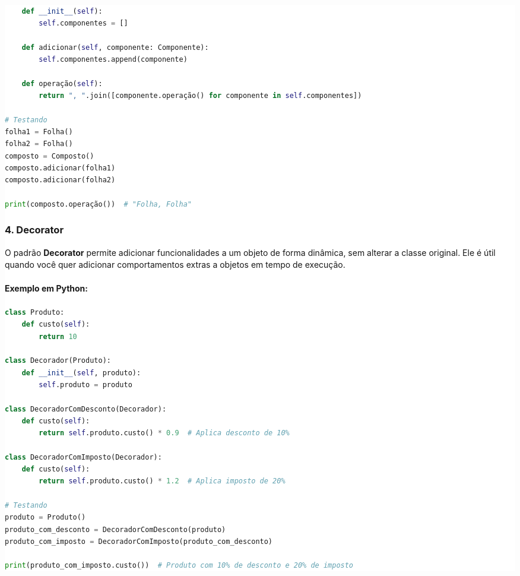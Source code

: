 ```python
    def __init__(self):
        self.componentes = []

    def adicionar(self, componente: Componente):
        self.componentes.append(componente)

    def operação(self):
        return ", ".join([componente.operação() for componente in self.componentes])

# Testando
folha1 = Folha()
folha2 = Folha()
composto = Composto()
composto.adicionar(folha1)
composto.adicionar(folha2)

print(composto.operação())  # "Folha, Folha"
```

### 4. **Decorator**

O padrão **Decorator** permite adicionar funcionalidades a um objeto de forma dinâmica, sem alterar a classe original. Ele é útil quando você quer adicionar comportamentos extras a objetos em tempo de execução.

#### Exemplo em Python:

```python
class Produto:
    def custo(self):
        return 10

class Decorador(Produto):
    def __init__(self, produto):
        self.produto = produto

class DecoradorComDesconto(Decorador):
    def custo(self):
        return self.produto.custo() * 0.9  # Aplica desconto de 10%

class DecoradorComImposto(Decorador):
    def custo(self):
        return self.produto.custo() * 1.2  # Aplica imposto de 20%

# Testando
produto = Produto()
produto_com_desconto = DecoradorComDesconto(produto)
produto_com_imposto = DecoradorComImposto(produto_com_desconto)

print(produto_com_imposto.custo())  # Produto com 10% de desconto e 20% de imposto
```
